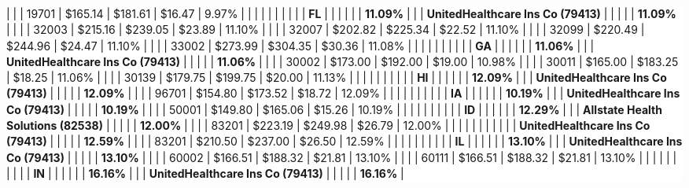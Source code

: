 | | | 19701 | $165.14 | $181.61 | $16.47 | 9.97% |
| | | | | | | |
| **FL** | | | | | | **11.09%** |
| | **UnitedHealthcare Ins Co (79413)** | | | | | **11.09%** |
| | | 32003 | $215.16 | $239.05 | $23.89 | 11.10% |
| | | 32007 | $202.82 | $225.34 | $22.52 | 11.10% |
| | | 32099 | $220.49 | $244.96 | $24.47 | 11.10% |
| | | 33002 | $273.99 | $304.35 | $30.36 | 11.08% |
| | | | | | | |
| **GA** | | | | | | **11.06%** |
| | **UnitedHealthcare Ins Co (79413)** | | | | | **11.06%** |
| | | 30002 | $173.00 | $192.00 | $19.00 | 10.98% |
| | | 30011 | $165.00 | $183.25 | $18.25 | 11.06% |
| | | 30139 | $179.75 | $199.75 | $20.00 | 11.13% |
| | | | | | | |
| **HI** | | | | | | **12.09%** |
| | **UnitedHealthcare Ins Co (79413)** | | | | | **12.09%** |
| | | 96701 | $154.80 | $173.52 | $18.72 | 12.09% |
| | | | | | | |
| **IA** | | | | | | **10.19%** |
| | **UnitedHealthcare Ins Co (79413)** | | | | | **10.19%** |
| | | 50001 | $149.80 | $165.06 | $15.26 | 10.19% |
| | | | | | | |
| **ID** | | | | | | **12.29%** |
| | **Allstate Health Solutions (82538)** | | | | | **12.00%** |
| | | 83201 | $223.19 | $249.98 | $26.79 | 12.00% |
| | | | | | | |
| | **UnitedHealthcare Ins Co (79413)** | | | | | **12.59%** |
| | | 83201 | $210.50 | $237.00 | $26.50 | 12.59% |
| | | | | | | |
| **IL** | | | | | | **13.10%** |
| | **UnitedHealthcare Ins Co (79413)** | | | | | **13.10%** |
| | | 60002 | $166.51 | $188.32 | $21.81 | 13.10% |
| | | 60111 | $166.51 | $188.32 | $21.81 | 13.10% |
| | | | | | | |
| **IN** | | | | | | **16.16%** |
| | **UnitedHealthcare Ins Co (79413)** | | | | | **16.16%** |